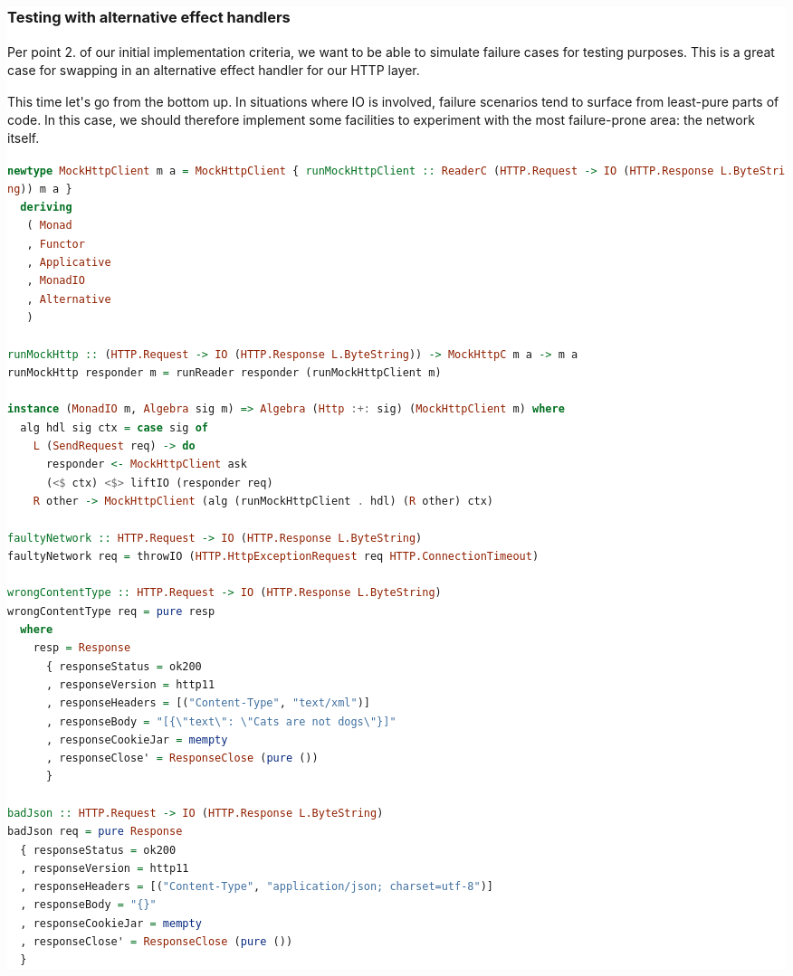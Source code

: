 
### Testing with alternative effect handlers

Per point 2. of our initial implementation criteria, we want to be able to simulate failure cases for testing purposes. This is a great case for swapping in an alternative effect handler for our HTTP layer.

This time let's go from the bottom up. In situations where IO is involved, failure scenarios tend to surface from least-pure parts of code. In this case, we should therefore implement some facilities to experiment with the most failure-prone area: the network itself.

``` haskell
newtype MockHttpClient m a = MockHttpClient { runMockHttpClient :: ReaderC (HTTP.Request -> IO (HTTP.Response L.ByteString)) m a }
  deriving
   ( Monad
   , Functor
   , Applicative
   , MonadIO
   , Alternative
   )

runMockHttp :: (HTTP.Request -> IO (HTTP.Response L.ByteString)) -> MockHttpC m a -> m a
runMockHttp responder m = runReader responder (runMockHttpClient m)

instance (MonadIO m, Algebra sig m) => Algebra (Http :+: sig) (MockHttpClient m) where
  alg hdl sig ctx = case sig of
    L (SendRequest req) -> do
      responder <- MockHttpClient ask
      (<$ ctx) <$> liftIO (responder req)
    R other -> MockHttpClient (alg (runMockHttpClient . hdl) (R other) ctx)

faultyNetwork :: HTTP.Request -> IO (HTTP.Response L.ByteString)
faultyNetwork req = throwIO (HTTP.HttpExceptionRequest req HTTP.ConnectionTimeout)

wrongContentType :: HTTP.Request -> IO (HTTP.Response L.ByteString)
wrongContentType req = pure resp
  where
    resp = Response
      { responseStatus = ok200
      , responseVersion = http11
      , responseHeaders = [("Content-Type", "text/xml")]
      , responseBody = "[{\"text\": \"Cats are not dogs\"}]"
      , responseCookieJar = mempty
      , responseClose' = ResponseClose (pure ())
      }

badJson :: HTTP.Request -> IO (HTTP.Response L.ByteString)
badJson req = pure Response
  { responseStatus = ok200
  , responseVersion = http11
  , responseHeaders = [("Content-Type", "application/json; charset=utf-8")]
  , responseBody = "{}"
  , responseCookieJar = mempty
  , responseClose' = ResponseClose (pure ())
  }
```
